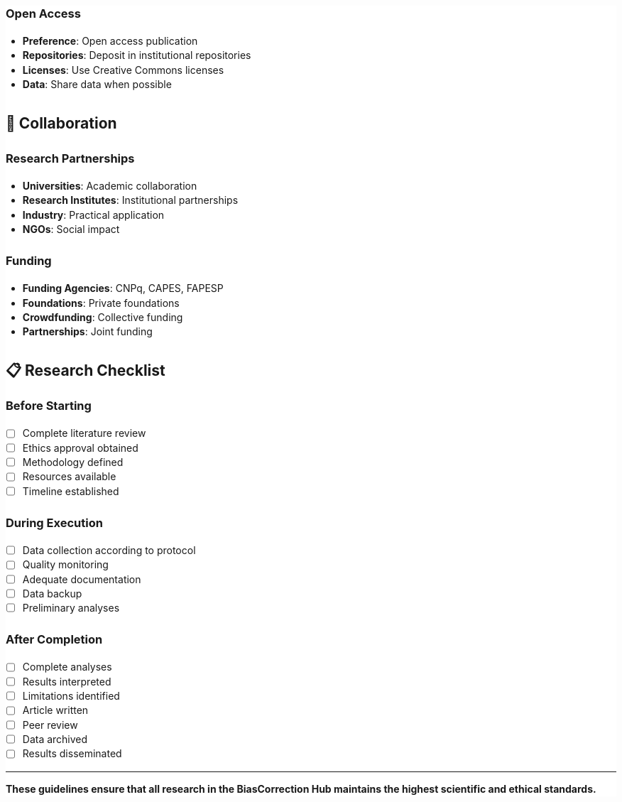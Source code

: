 ### Open Access
- **Preference**: Open access publication
- **Repositories**: Deposit in institutional repositories
- **Licenses**: Use Creative Commons licenses
- **Data**: Share data when possible

## 🤝 Collaboration

### Research Partnerships
- **Universities**: Academic collaboration
- **Research Institutes**: Institutional partnerships
- **Industry**: Practical application
- **NGOs**: Social impact

### Funding
- **Funding Agencies**: CNPq, CAPES, FAPESP
- **Foundations**: Private foundations
- **Crowdfunding**: Collective funding
- **Partnerships**: Joint funding

## 📋 Research Checklist

### Before Starting
- [ ] Complete literature review
- [ ] Ethics approval obtained
- [ ] Methodology defined
- [ ] Resources available
- [ ] Timeline established

### During Execution
- [ ] Data collection according to protocol
- [ ] Quality monitoring
- [ ] Adequate documentation
- [ ] Data backup
- [ ] Preliminary analyses

### After Completion
- [ ] Complete analyses
- [ ] Results interpreted
- [ ] Limitations identified
- [ ] Article written
- [ ] Peer review
- [ ] Data archived
- [ ] Results disseminated

---

**These guidelines ensure that all research in the BiasCorrection Hub maintains the highest scientific and ethical standards.**